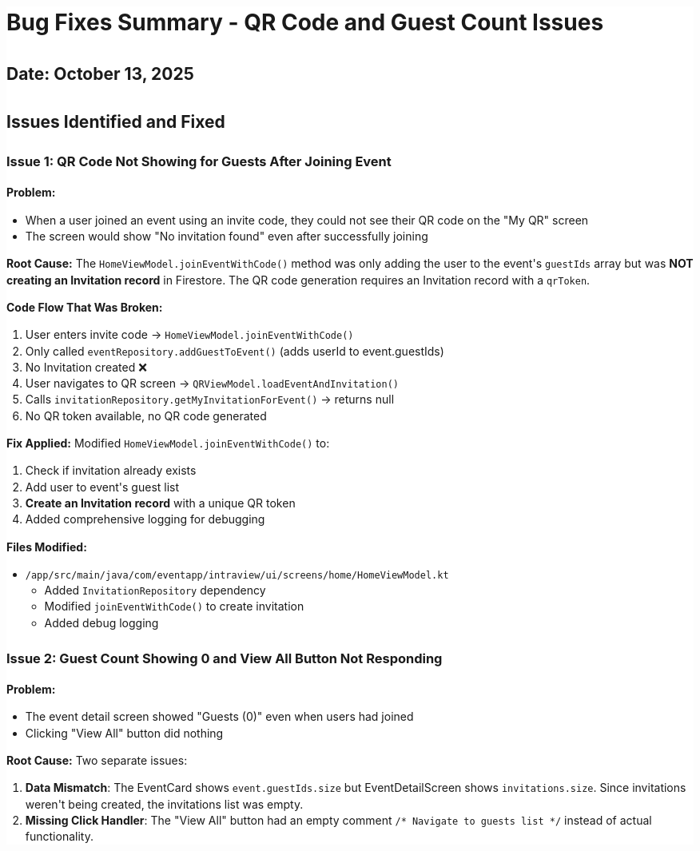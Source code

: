 # Bug Fixes Summary - QR Code and Guest Count Issues

## Date: October 13, 2025

## Issues Identified and Fixed

### Issue 1: QR Code Not Showing for Guests After Joining Event

**Problem:**
- When a user joined an event using an invite code, they could not see their QR code on the "My QR" screen
- The screen would show "No invitation found" even after successfully joining

**Root Cause:**
The `HomeViewModel.joinEventWithCode()` method was only adding the user to the event's `guestIds` array but was **NOT creating an Invitation record** in Firestore. The QR code generation requires an Invitation record with a `qrToken`.

**Code Flow That Was Broken:**
1. User enters invite code → `HomeViewModel.joinEventWithCode()`
2. Only called `eventRepository.addGuestToEvent()` (adds userId to event.guestIds)
3. No Invitation created ❌
4. User navigates to QR screen → `QRViewModel.loadEventAndInvitation()`
5. Calls `invitationRepository.getMyInvitationForEvent()` → returns null
6. No QR token available, no QR code generated

**Fix Applied:**
Modified `HomeViewModel.joinEventWithCode()` to:
1. Check if invitation already exists
2. Add user to event's guest list
3. **Create an Invitation record** with a unique QR token
4. Added comprehensive logging for debugging

**Files Modified:**
- `/app/src/main/java/com/eventapp/intraview/ui/screens/home/HomeViewModel.kt`
  - Added `InvitationRepository` dependency
  - Modified `joinEventWithCode()` to create invitation
  - Added debug logging

### Issue 2: Guest Count Showing 0 and View All Button Not Responding

**Problem:**
- The event detail screen showed "Guests (0)" even when users had joined
- Clicking "View All" button did nothing

**Root Cause:**
Two separate issues:
1. **Data Mismatch**: The EventCard shows `event.guestIds.size` but EventDetailScreen shows `invitations.size`. Since invitations weren't being created, the invitations list was empty.
2. **Missing Click Handler**: The "View All" button had an empty comment `/* Navigate to guests list */` instead of actual functionality.
